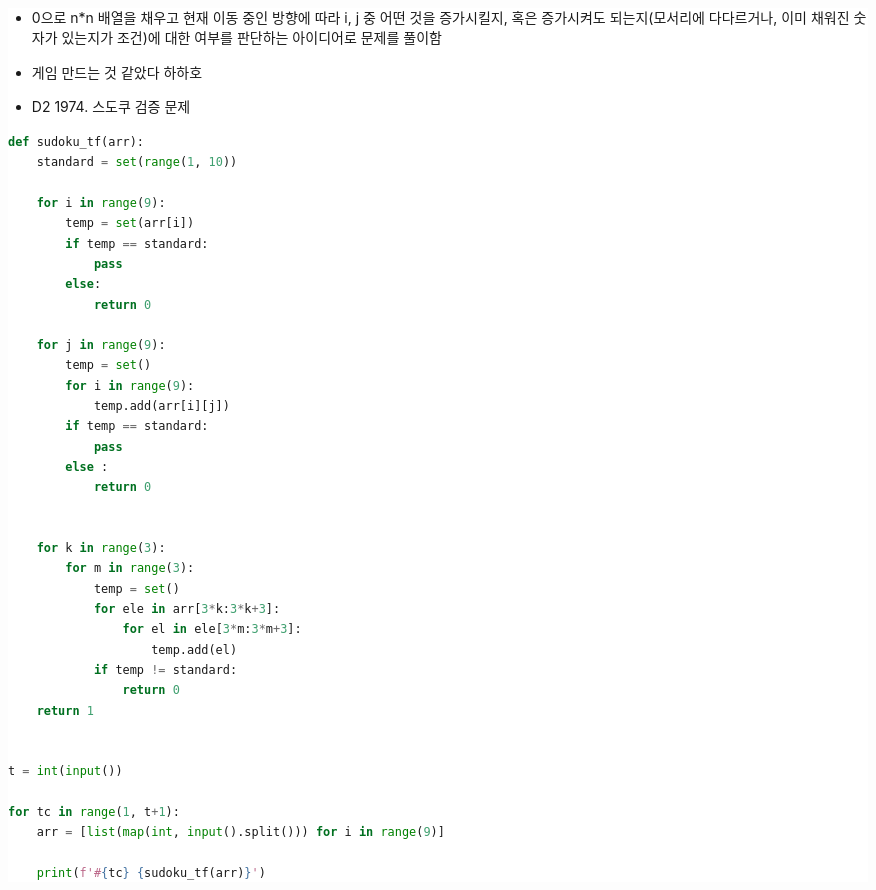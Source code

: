 
- 0으로 n*n 배열을 채우고 현재 이동 중인 방향에 따라
  i, j 중 어떤 것을 증가시킬지, 혹은 증가시켜도 되는지(모서리에 다다르거나, 이미 채워진 숫자가 있는지가 조건)에 대한 여부를 판단하는 아이디어로 문제를 풀이함

  

- 게임 만드는 것 같았다 하하호











- D2 1974. 스도쿠 검증 문제



```python
def sudoku_tf(arr):
    standard = set(range(1, 10))

    for i in range(9):
        temp = set(arr[i])
        if temp == standard:
            pass
        else:
            return 0

    for j in range(9):
        temp = set()
        for i in range(9):
            temp.add(arr[i][j])
        if temp == standard:
            pass
        else :
            return 0


    for k in range(3):
        for m in range(3):
            temp = set()
            for ele in arr[3*k:3*k+3]:
                for el in ele[3*m:3*m+3]:
                    temp.add(el)
            if temp != standard:
                return 0
    return 1


t = int(input())

for tc in range(1, t+1):
    arr = [list(map(int, input().split())) for i in range(9)]

    print(f'#{tc} {sudoku_tf(arr)}')
```
